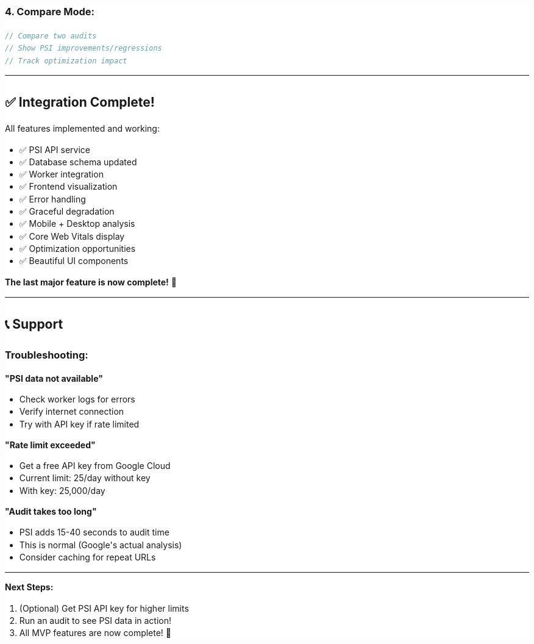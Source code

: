### 4. Compare Mode:
```typescript
// Compare two audits
// Show PSI improvements/regressions
// Track optimization impact
```

---

## ✅ Integration Complete!

All features implemented and working:
- ✅ PSI API service
- ✅ Database schema updated
- ✅ Worker integration
- ✅ Frontend visualization
- ✅ Error handling
- ✅ Graceful degradation
- ✅ Mobile + Desktop analysis
- ✅ Core Web Vitals display
- ✅ Optimization opportunities
- ✅ Beautiful UI components

**The last major feature is now complete!** 🎉

---

## 📞 Support

### Troubleshooting:

**"PSI data not available"**
- Check worker logs for errors
- Verify internet connection
- Try with API key if rate limited

**"Rate limit exceeded"**
- Get a free API key from Google Cloud
- Current limit: 25/day without key
- With key: 25,000/day

**"Audit takes too long"**
- PSI adds 15-40 seconds to audit time
- This is normal (Google's actual analysis)
- Consider caching for repeat URLs

---

**Next Steps:**
1. (Optional) Get PSI API key for higher limits
2. Run an audit to see PSI data in action!
3. All MVP features are now complete! 🚀

